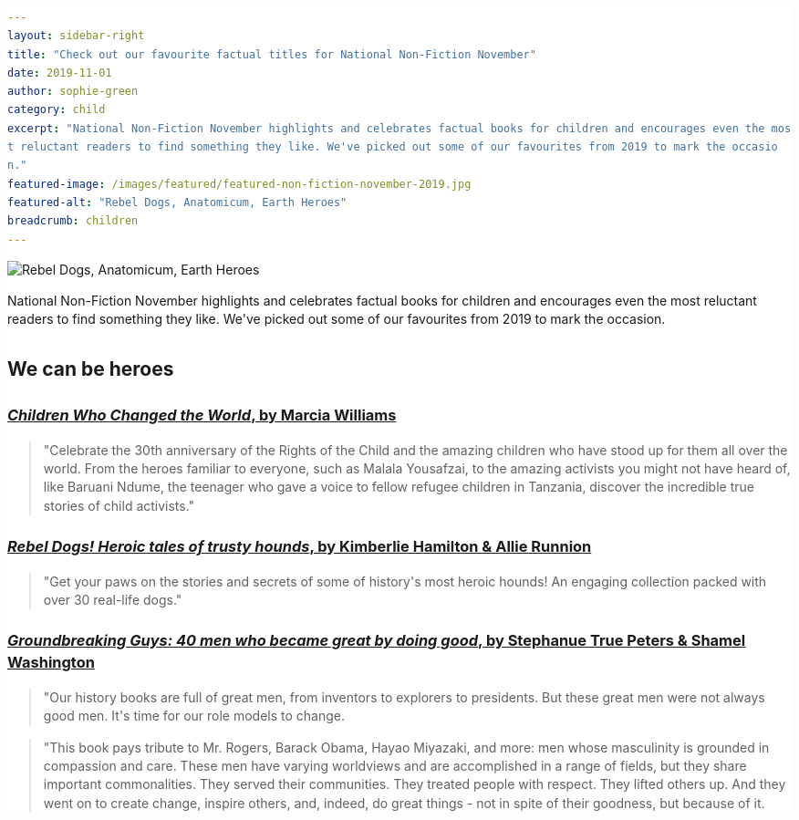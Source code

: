 ```yaml
---
layout: sidebar-right
title: "Check out our favourite factual titles for National Non-Fiction November"
date: 2019-11-01
author: sophie-green
category: child
excerpt: "National Non-Fiction November highlights and celebrates factual books for children and encourages even the most reluctant readers to find something they like. We've picked out some of our favourites from 2019 to mark the occasion."
featured-image: /images/featured/featured-non-fiction-november-2019.jpg
featured-alt: "Rebel Dogs, Anatomicum, Earth Heroes"
breadcrumb: children
---
```


![Rebel Dogs, Anatomicum, Earth Heroes](/images/featured-non-fiction-november-2019.jpg)

National Non-Fiction November highlights and celebrates factual books for children and encourages even the most reluctant readers to find something they like. We've picked out some of our favourites from 2019 to mark the occasion.

## We can be heroes

### [<cite>Children Who Changed the World</cite>, by Marcia Williams](https://suffolk.spydus.co.uk/cgi-bin/spydus.exe/ENQ/OPAC/BIBENQ?BRN=2610371)

> "Celebrate the 30th anniversary of the Rights of the Child and the amazing children who have stood up for them all over the world. From the heroes familiar to everyone, such as Malala Yousafzai, to the amazing activists you might not have heard of, like Baruani Ndume, the teenager who gave a voice to fellow refugee children in Tanzania, discover the incredible true stories of child activists."

### [<cite>Rebel Dogs! Heroic tales of trusty hounds</cite>, by Kimberlie Hamilton & Allie Runnion](https://suffolk.spydus.co.uk/cgi-bin/spydus.exe/ENQ/OPAC/BIBENQ?BRN=2592611)

> "Get your paws on the stories and secrets of some of history's most heroic hounds! An engaging collection packed with over 30 real-life dogs."

### [<cite>Groundbreaking Guys: 40 men who became great by doing good</cite>, by Stephanue True Peters & Shamel Washington](https://suffolk.spydus.co.uk/cgi-bin/spydus.exe/ENQ/OPAC/BIBENQ?BRN=2578713)

> "Our history books are full of great men, from inventors to explorers to presidents. But these great men were not always good men. It's time for our role models to change.

> "This book pays tribute to Mr. Rogers, Barack Obama, Hayao Miyazaki, and more: men whose masculinity is grounded in compassion and care. These men have varying worldviews and are accomplished in a range of fields, but they share important commonalities. They served their communities. They treated people with respect. They lifted others up. And they went on to create change, inspire others, and, indeed, do great things - not in spite of their goodness, but because of it.
